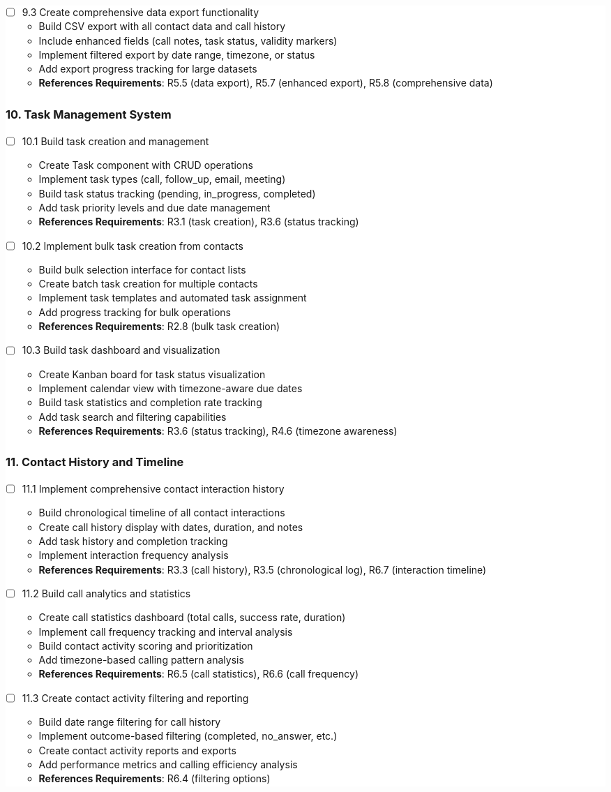- [ ] 9.3 Create comprehensive data export functionality
  - Build CSV export with all contact data and call history
  - Include enhanced fields (call notes, task status, validity markers)
  - Implement filtered export by date range, timezone, or status
  - Add export progress tracking for large datasets
  - **References Requirements**: R5.5 (data export), R5.7 (enhanced export), R5.8 (comprehensive data)

### 10. Task Management System

- [ ] 10.1 Build task creation and management
  - Create Task component with CRUD operations
  - Implement task types (call, follow_up, email, meeting)
  - Build task status tracking (pending, in_progress, completed)
  - Add task priority levels and due date management
  - **References Requirements**: R3.1 (task creation), R3.6 (status tracking)

- [ ] 10.2 Implement bulk task creation from contacts
  - Build bulk selection interface for contact lists
  - Create batch task creation for multiple contacts
  - Implement task templates and automated task assignment
  - Add progress tracking for bulk operations
  - **References Requirements**: R2.8 (bulk task creation)

- [ ] 10.3 Build task dashboard and visualization
  - Create Kanban board for task status visualization
  - Implement calendar view with timezone-aware due dates
  - Build task statistics and completion rate tracking
  - Add task search and filtering capabilities
  - **References Requirements**: R3.6 (status tracking), R4.6 (timezone awareness)

### 11. Contact History and Timeline

- [ ] 11.1 Implement comprehensive contact interaction history
  - Build chronological timeline of all contact interactions
  - Create call history display with dates, duration, and notes
  - Add task history and completion tracking
  - Implement interaction frequency analysis
  - **References Requirements**: R3.3 (call history), R3.5 (chronological log), R6.7 (interaction timeline)

- [ ] 11.2 Build call analytics and statistics
  - Create call statistics dashboard (total calls, success rate, duration)
  - Implement call frequency tracking and interval analysis
  - Build contact activity scoring and prioritization
  - Add timezone-based calling pattern analysis
  - **References Requirements**: R6.5 (call statistics), R6.6 (call frequency)

- [ ] 11.3 Create contact activity filtering and reporting
  - Build date range filtering for call history
  - Implement outcome-based filtering (completed, no_answer, etc.)
  - Create contact activity reports and exports
  - Add performance metrics and calling efficiency analysis
  - **References Requirements**: R6.4 (filtering options)
